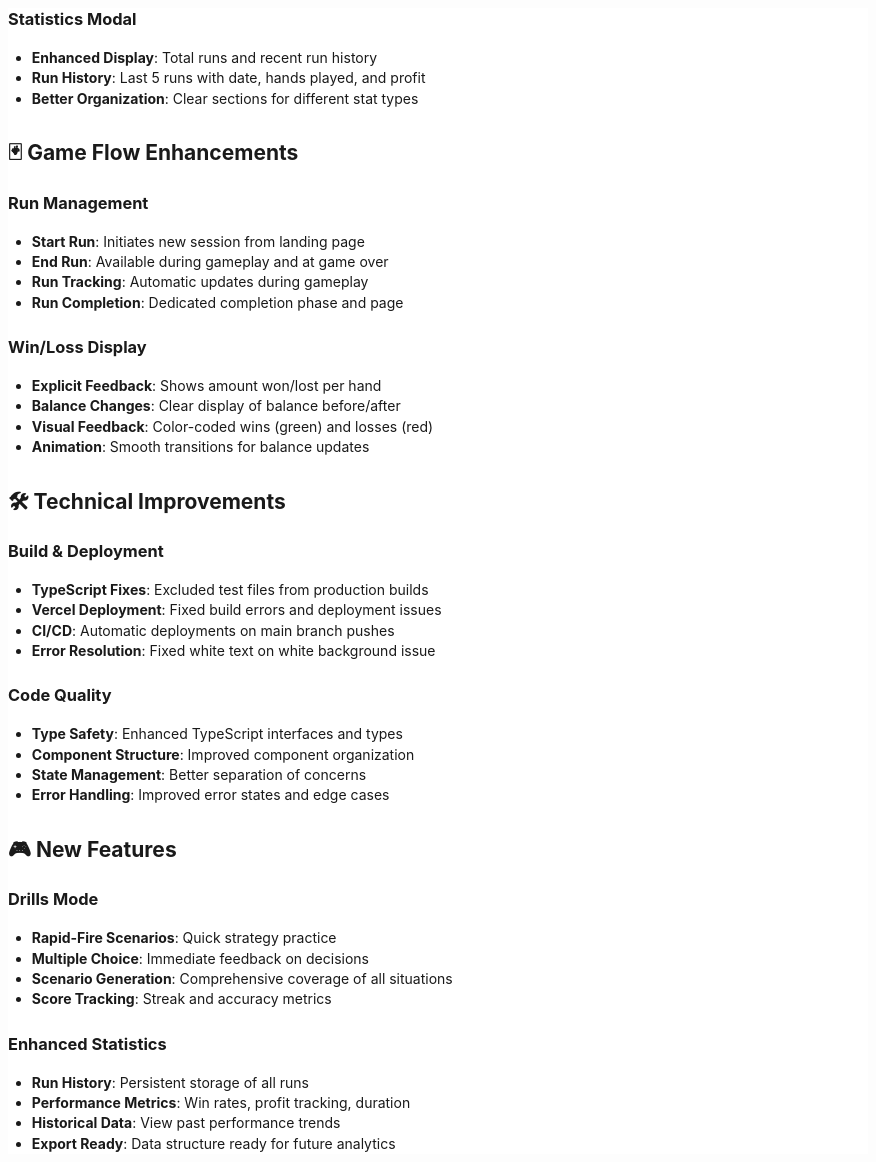 ### Statistics Modal
- **Enhanced Display**: Total runs and recent run history
- **Run History**: Last 5 runs with date, hands played, and profit
- **Better Organization**: Clear sections for different stat types

## 🃏 Game Flow Enhancements

### Run Management
- **Start Run**: Initiates new session from landing page
- **End Run**: Available during gameplay and at game over
- **Run Tracking**: Automatic updates during gameplay
- **Run Completion**: Dedicated completion phase and page

### Win/Loss Display
- **Explicit Feedback**: Shows amount won/lost per hand
- **Balance Changes**: Clear display of balance before/after
- **Visual Feedback**: Color-coded wins (green) and losses (red)
- **Animation**: Smooth transitions for balance updates

## 🛠️ Technical Improvements

### Build & Deployment
- **TypeScript Fixes**: Excluded test files from production builds
- **Vercel Deployment**: Fixed build errors and deployment issues
- **CI/CD**: Automatic deployments on main branch pushes
- **Error Resolution**: Fixed white text on white background issue

### Code Quality
- **Type Safety**: Enhanced TypeScript interfaces and types
- **Component Structure**: Improved component organization
- **State Management**: Better separation of concerns
- **Error Handling**: Improved error states and edge cases

## 🎮 New Features

### Drills Mode
- **Rapid-Fire Scenarios**: Quick strategy practice
- **Multiple Choice**: Immediate feedback on decisions
- **Scenario Generation**: Comprehensive coverage of all situations
- **Score Tracking**: Streak and accuracy metrics

### Enhanced Statistics
- **Run History**: Persistent storage of all runs
- **Performance Metrics**: Win rates, profit tracking, duration
- **Historical Data**: View past performance trends
- **Export Ready**: Data structure ready for future analytics
